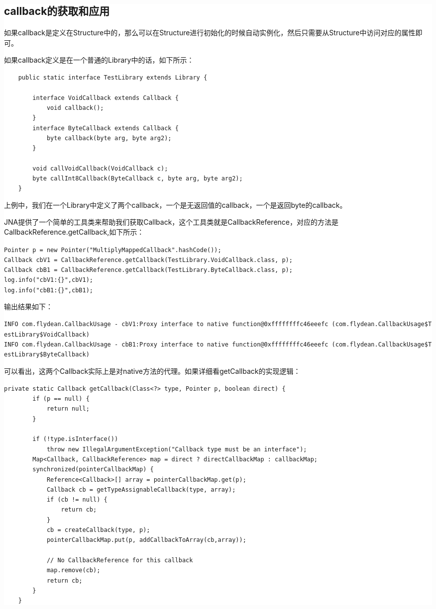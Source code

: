 ## callback的获取和应用

如果callback是定义在Structure中的，那么可以在Structure进行初始化的时候自动实例化，然后只需要从Structure中访问对应的属性即可。

如果callback定义是在一个普通的Library中的话，如下所示：

```
    public static interface TestLibrary extends Library {

        interface VoidCallback extends Callback {
            void callback();
        }
        interface ByteCallback extends Callback {
            byte callback(byte arg, byte arg2);
        }

        void callVoidCallback(VoidCallback c);
        byte callInt8Callback(ByteCallback c, byte arg, byte arg2);
    }
```

上例中，我们在一个Library中定义了两个callback，一个是无返回值的callback，一个是返回byte的callback。

JNA提供了一个简单的工具类来帮助我们获取Callback，这个工具类就是CallbackReference，对应的方法是CallbackReference.getCallback,如下所示：

```
Pointer p = new Pointer("MultiplyMappedCallback".hashCode());
Callback cbV1 = CallbackReference.getCallback(TestLibrary.VoidCallback.class, p);
Callback cbB1 = CallbackReference.getCallback(TestLibrary.ByteCallback.class, p);
log.info("cbV1:{}",cbV1);
log.info("cbB1:{}",cbB1);
```

输出结果如下：

```
INFO com.flydean.CallbackUsage - cbV1:Proxy interface to native function@0xffffffffc46eeefc (com.flydean.CallbackUsage$TestLibrary$VoidCallback)
INFO com.flydean.CallbackUsage - cbB1:Proxy interface to native function@0xffffffffc46eeefc (com.flydean.CallbackUsage$TestLibrary$ByteCallback)
```

可以看出，这两个Callback实际上是对native方法的代理。如果详细看getCallback的实现逻辑：

```
private static Callback getCallback(Class<?> type, Pointer p, boolean direct) {
        if (p == null) {
            return null;
        }

        if (!type.isInterface())
            throw new IllegalArgumentException("Callback type must be an interface");
        Map<Callback, CallbackReference> map = direct ? directCallbackMap : callbackMap;
        synchronized(pointerCallbackMap) {
            Reference<Callback>[] array = pointerCallbackMap.get(p);
            Callback cb = getTypeAssignableCallback(type, array);
            if (cb != null) {
                return cb;
            }
            cb = createCallback(type, p);
            pointerCallbackMap.put(p, addCallbackToArray(cb,array));

            // No CallbackReference for this callback
            map.remove(cb);
            return cb;
        }
    }
```
